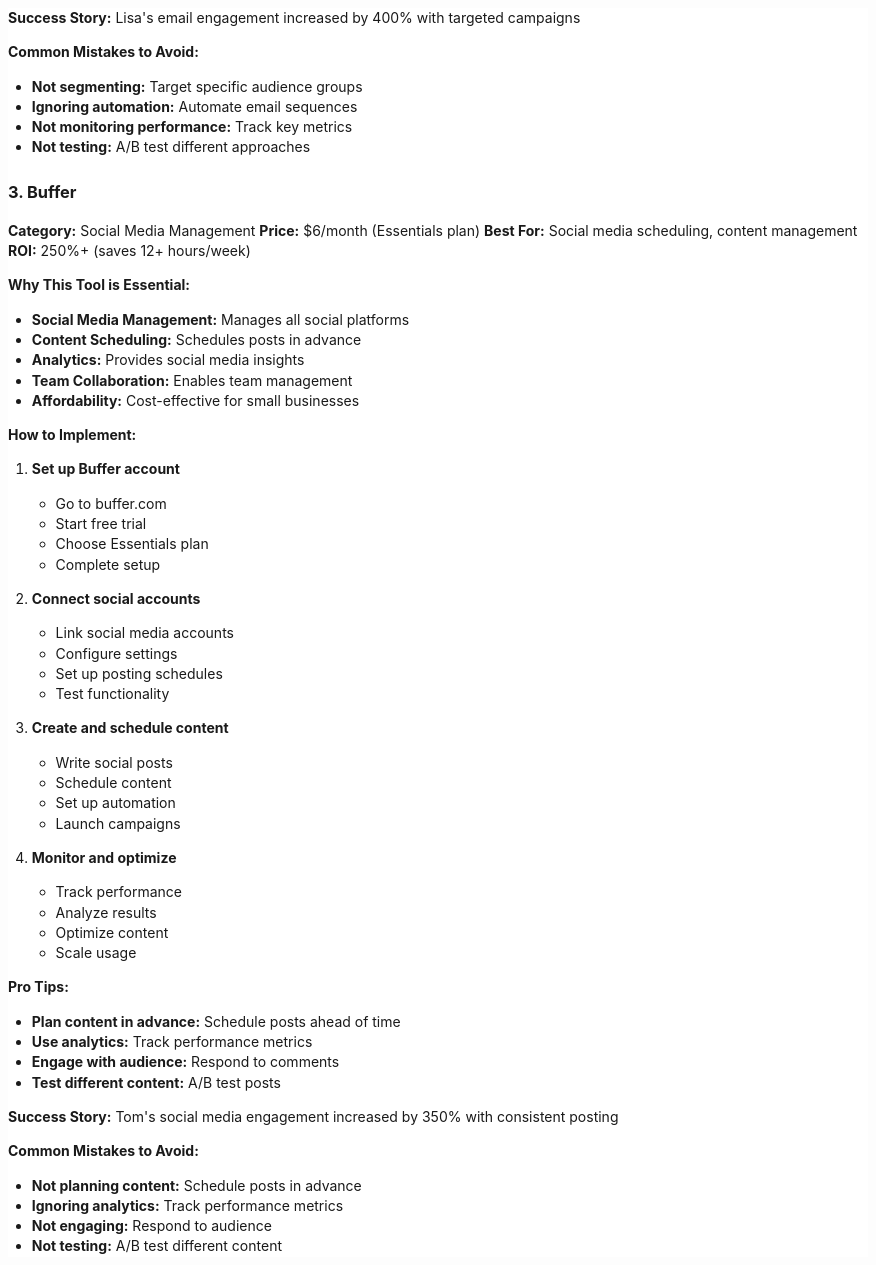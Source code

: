 **Success Story:** Lisa's email engagement increased by 400% with targeted campaigns

**Common Mistakes to Avoid:**
- **Not segmenting:** Target specific audience groups
- **Ignoring automation:** Automate email sequences
- **Not monitoring performance:** Track key metrics
- **Not testing:** A/B test different approaches

### **3. Buffer**
**Category:** Social Media Management
**Price:** $6/month (Essentials plan)
**Best For:** Social media scheduling, content management
**ROI:** 250%+ (saves 12+ hours/week)

**Why This Tool is Essential:**
- **Social Media Management:** Manages all social platforms
- **Content Scheduling:** Schedules posts in advance
- **Analytics:** Provides social media insights
- **Team Collaboration:** Enables team management
- **Affordability:** Cost-effective for small businesses

**How to Implement:**
1. **Set up Buffer account**
   - Go to buffer.com
   - Start free trial
   - Choose Essentials plan
   - Complete setup

2. **Connect social accounts**
   - Link social media accounts
   - Configure settings
   - Set up posting schedules
   - Test functionality

3. **Create and schedule content**
   - Write social posts
   - Schedule content
   - Set up automation
   - Launch campaigns

4. **Monitor and optimize**
   - Track performance
   - Analyze results
   - Optimize content
   - Scale usage

**Pro Tips:**
- **Plan content in advance:** Schedule posts ahead of time
- **Use analytics:** Track performance metrics
- **Engage with audience:** Respond to comments
- **Test different content:** A/B test posts

**Success Story:** Tom's social media engagement increased by 350% with consistent posting

**Common Mistakes to Avoid:**
- **Not planning content:** Schedule posts in advance
- **Ignoring analytics:** Track performance metrics
- **Not engaging:** Respond to audience
- **Not testing:** A/B test different content
